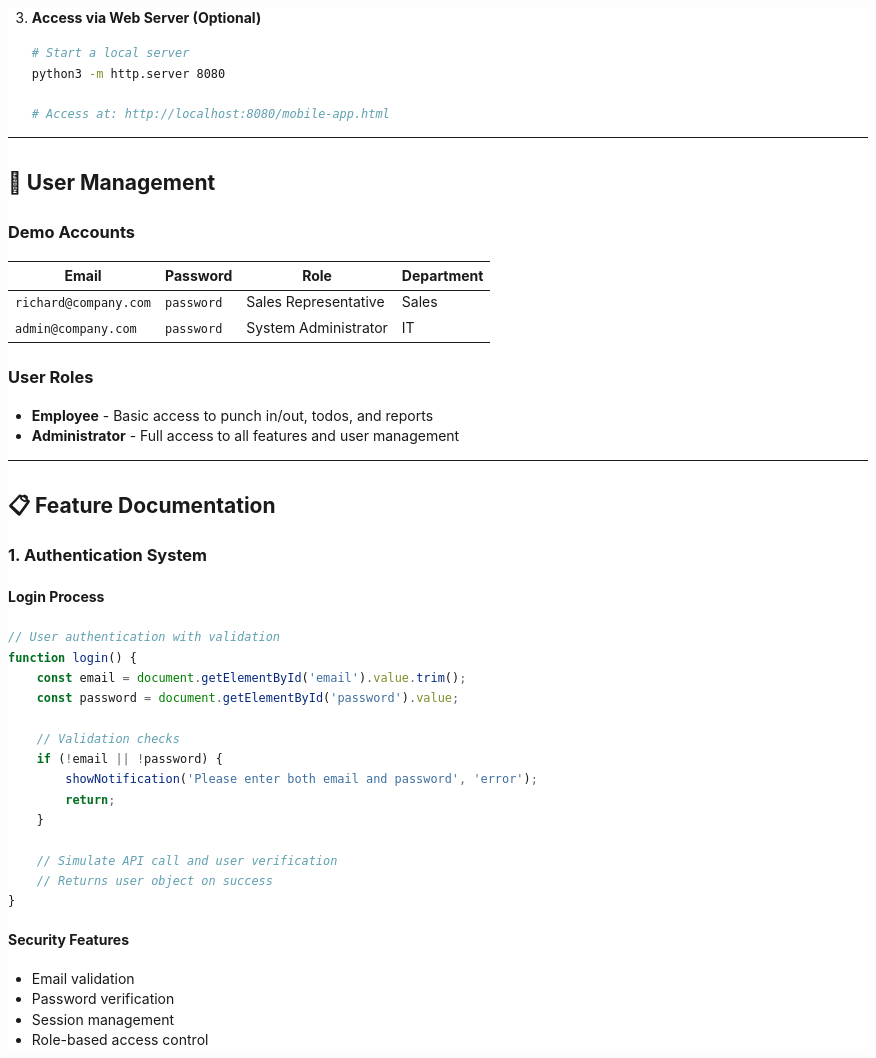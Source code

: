 3. **Access via Web Server (Optional)**
   ```bash
   # Start a local server
   python3 -m http.server 8080
   
   # Access at: http://localhost:8080/mobile-app.html
   ```

---

## 👥 User Management

### Demo Accounts

| Email | Password | Role | Department |
|-------|----------|------|------------|
| `richard@company.com` | `password` | Sales Representative | Sales |
| `admin@company.com` | `password` | System Administrator | IT |

### User Roles

- **Employee** - Basic access to punch in/out, todos, and reports
- **Administrator** - Full access to all features and user management

---

## 📋 Feature Documentation

### 1. Authentication System

#### Login Process
```javascript
// User authentication with validation
function login() {
    const email = document.getElementById('email').value.trim();
    const password = document.getElementById('password').value;
    
    // Validation checks
    if (!email || !password) {
        showNotification('Please enter both email and password', 'error');
        return;
    }
    
    // Simulate API call and user verification
    // Returns user object on success
}
```

#### Security Features
- Email validation
- Password verification
- Session management
- Role-based access control
